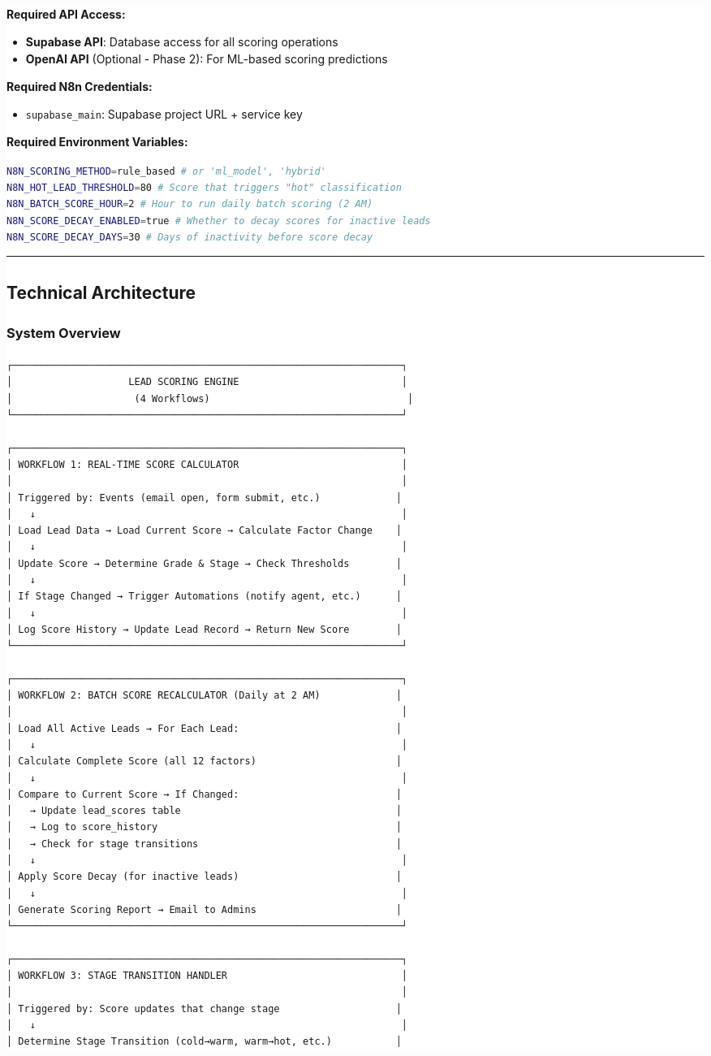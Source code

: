 **Required API Access:**
- **Supabase API**: Database access for all scoring operations
- **OpenAI API** (Optional - Phase 2): For ML-based scoring predictions

**Required N8n Credentials:**
- `supabase_main`: Supabase project URL + service key

**Required Environment Variables:**
```bash
N8N_SCORING_METHOD=rule_based # or 'ml_model', 'hybrid'
N8N_HOT_LEAD_THRESHOLD=80 # Score that triggers "hot" classification
N8N_BATCH_SCORE_HOUR=2 # Hour to run daily batch scoring (2 AM)
N8N_SCORE_DECAY_ENABLED=true # Whether to decay scores for inactive leads
N8N_SCORE_DECAY_DAYS=30 # Days of inactivity before score decay
```

---

## Technical Architecture

### System Overview

```
┌───────────────────────────────────────────────────────────────────┐
│                    LEAD SCORING ENGINE                            │
│                     (4 Workflows)                                  │
└───────────────────────────────────────────────────────────────────┘

┌───────────────────────────────────────────────────────────────────┐
│ WORKFLOW 1: REAL-TIME SCORE CALCULATOR                            │
│                                                                   │
│ Triggered by: Events (email open, form submit, etc.)             │
│   ↓                                                               │
│ Load Lead Data → Load Current Score → Calculate Factor Change    │
│   ↓                                                               │
│ Update Score → Determine Grade & Stage → Check Thresholds        │
│   ↓                                                               │
│ If Stage Changed → Trigger Automations (notify agent, etc.)      │
│   ↓                                                               │
│ Log Score History → Update Lead Record → Return New Score        │
└───────────────────────────────────────────────────────────────────┘

┌───────────────────────────────────────────────────────────────────┐
│ WORKFLOW 2: BATCH SCORE RECALCULATOR (Daily at 2 AM)             │
│                                                                   │
│ Load All Active Leads → For Each Lead:                           │
│   ↓                                                               │
│ Calculate Complete Score (all 12 factors)                        │
│   ↓                                                               │
│ Compare to Current Score → If Changed:                           │
│   → Update lead_scores table                                     │
│   → Log to score_history                                         │
│   → Check for stage transitions                                  │
│   ↓                                                               │
│ Apply Score Decay (for inactive leads)                           │
│   ↓                                                               │
│ Generate Scoring Report → Email to Admins                        │
└───────────────────────────────────────────────────────────────────┘

┌───────────────────────────────────────────────────────────────────┐
│ WORKFLOW 3: STAGE TRANSITION HANDLER                              │
│                                                                   │
│ Triggered by: Score updates that change stage                    │
│   ↓                                                               │
│ Determine Stage Transition (cold→warm, warm→hot, etc.)           │
```